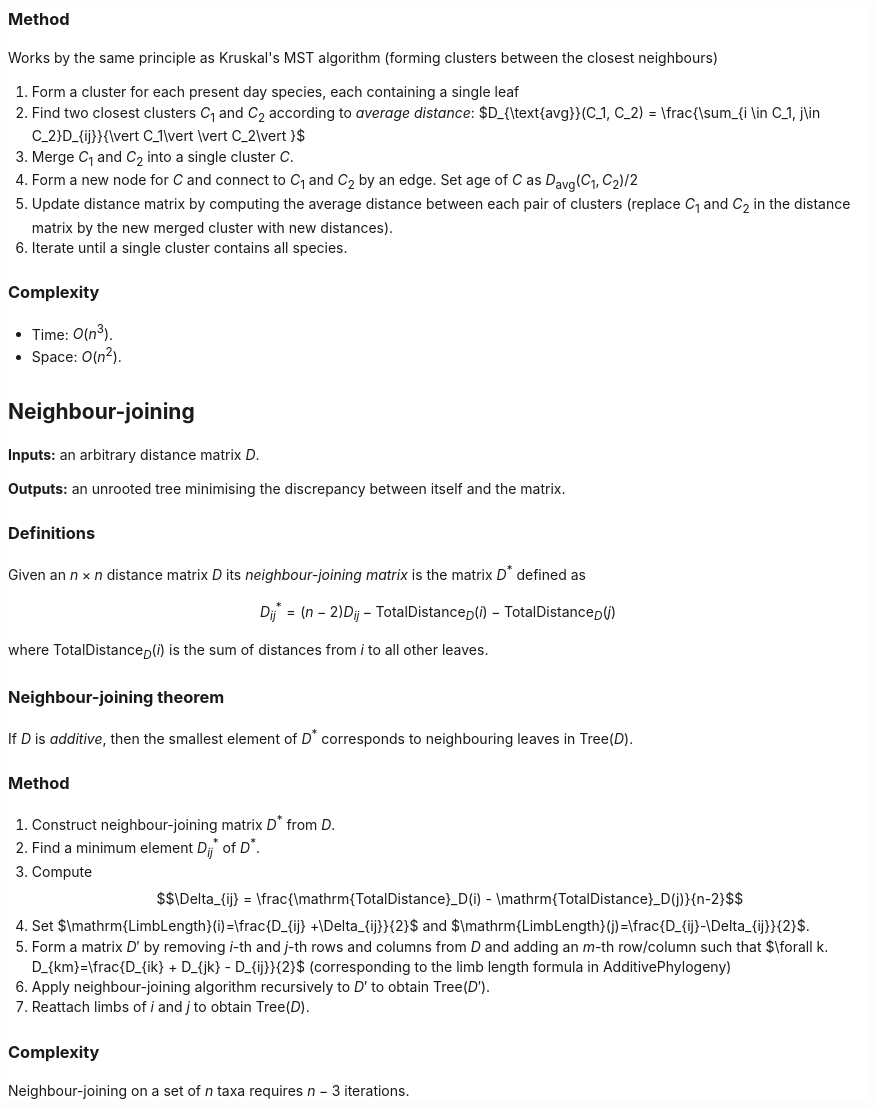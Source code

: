### Method
Works by the same principle as Kruskal's MST algorithm (forming clusters between the closest neighbours)
1. Form a cluster for each present day species, each containing a single leaf
2. Find two closest clusters $C_1$ and $C_2$ according to *average distance*: $D_{\text{avg}}(C_1, C_2) = \frac{\sum_{i \in C_1, j\in C_2}D_{ij}}{\vert C_1\vert \vert C_2\vert }$
3. Merge $C_1$ and $C_2$ into a single cluster $C$.
4. Form a new node for $C$ and connect to $C_1$ and $C_2$ by an edge. Set age of $C$ as $D_{\text{avg}}(C_1, C_2)/2$
5. Update distance matrix by computing the average distance between each pair of clusters (replace $C_1$ and $C_2$ in the distance matrix by the new merged cluster with new distances).
6. Iterate until a single cluster contains all species.

### Complexity
* Time: $O(n^3)$.
* Space: $O(n^2)$.

## Neighbour-joining

**Inputs:** an arbitrary distance matrix $D$.

**Outputs:** an unrooted tree minimising the discrepancy between itself and the matrix.

### Definitions

Given an $n\times n$ distance matrix $D$ its *neighbour-joining matrix* is the matrix $D^*$ defined as 

$$D^*_{ij}= (n-2)D_{ij} - \mathrm{TotalDistance}_D(i) - \mathrm{TotalDistance}_D(j)$$

where $\mathrm{TotalDistance}_D(i)$ is the sum of distances from $i$ to all other leaves. 

### Neighbour-joining theorem

If $D$ is *additive*, then the smallest element of $D^*$ corresponds to neighbouring leaves in $\mathrm{Tree}(D)$.

### Method
1. Construct neighbour-joining matrix $D^*$ from $D$.
2. Find a minimum element $D^*_{ij}$ of $D^*$.
3. Compute 
   $$\Delta_{ij} = \frac{\mathrm{TotalDistance}_D(i) - \mathrm{TotalDistance}_D(j)}{n-2}$$
4. Set $\mathrm{LimbLength}(i)=\frac{D_{ij} +\Delta_{ij}}{2}$ and $\mathrm{LimbLength}(j)=\frac{D_{ij}-\Delta_{ij}}{2}$.
5. Form a matrix $D'$ by removing $i$-th and $j$-th rows and columns from $D$ and adding an $m$-th row/column such that $\forall k. D_{km}=\frac{D_{ik} + D_{jk} - D_{ij}}{2}$ (corresponding to the limb length formula in AdditivePhylogeny)
6. Apply neighbour-joining algorithm recursively to $D'$ to obtain $\mathrm{Tree}(D')$.
7. Reattach limbs of $i$ and $j$ to obtain $\mathrm{Tree}(D)$.

### Complexity
Neighbour-joining on a set of $n$ taxa requires $n-3$ iterations. 
